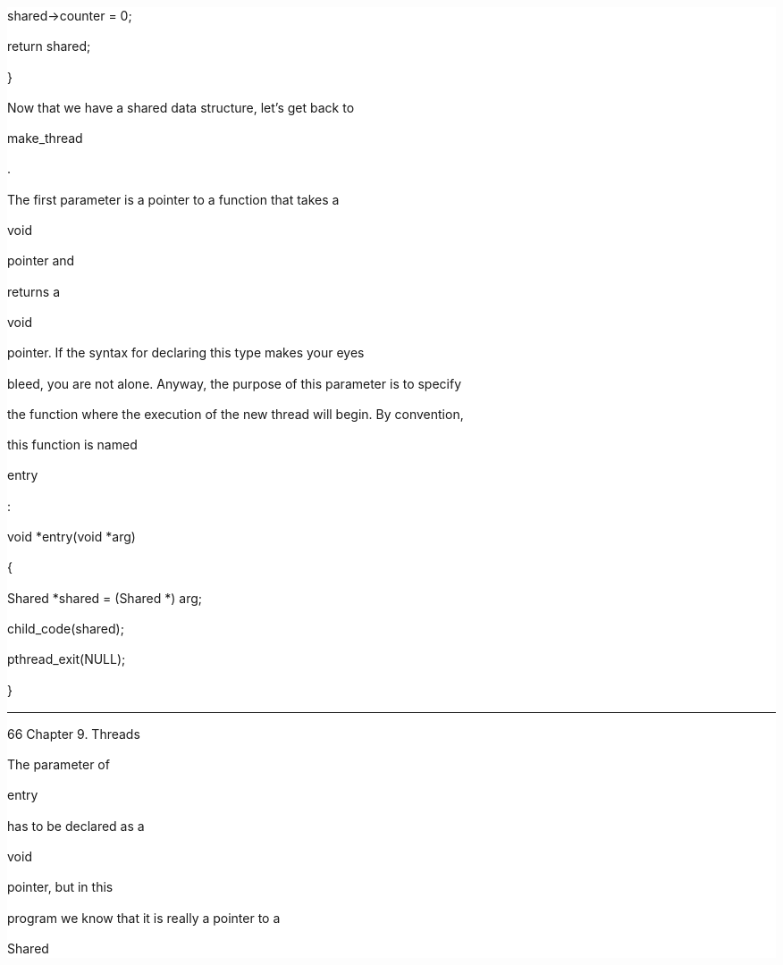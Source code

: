 shared->counter = 0;

return shared;

}

Now that we have a shared data structure, let’s get back to

make_thread

.

The first parameter is a pointer to a function that takes a

void

pointer and

returns a

void

pointer. If the syntax for declaring this type makes your eyes

bleed, you are not alone. Anyway, the purpose of this parameter is to specify

the function where the execution of the new thread will begin. By convention,

this function is named

entry

:

void *entry(void *arg)

{

Shared *shared = (Shared *) arg;

child_code(shared);

pthread_exit(NULL);

}



---

66 Chapter 9. Threads

The parameter of

entry

has to be declared as a

void

pointer, but in this

program we know that it is really a pointer to a

Shared

